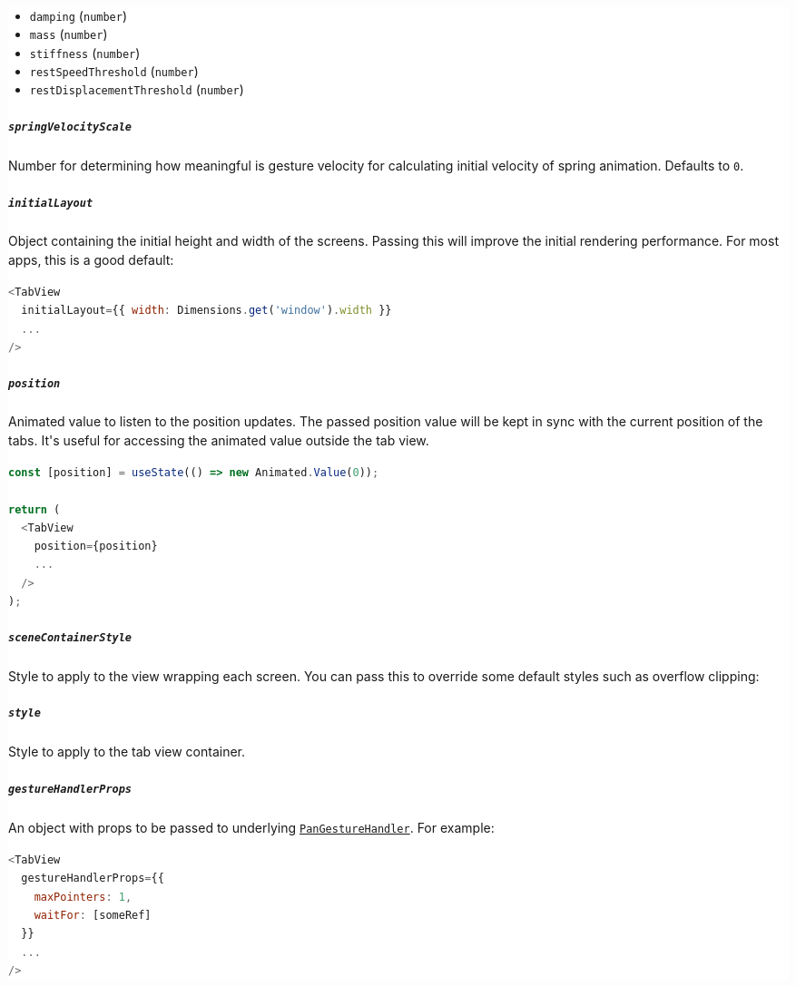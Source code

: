 - `damping` (`number`)
- `mass` (`number`)
- `stiffness` (`number`)
- `restSpeedThreshold` (`number`)
- `restDisplacementThreshold` (`number`)

##### `springVelocityScale`

Number for determining how meaningful is gesture velocity for calculating initial velocity of spring animation. Defaults to `0`.

##### `initialLayout`

Object containing the initial height and width of the screens. Passing this will improve the initial rendering performance. For most apps, this is a good default:

```js
<TabView
  initialLayout={{ width: Dimensions.get('window').width }}
  ...
/>
```

##### `position`

Animated value to listen to the position updates. The passed position value will be kept in sync with the current position of the tabs. It's useful for accessing the animated value outside the tab view.

```js
const [position] = useState(() => new Animated.Value(0));

return (
  <TabView
    position={position}
    ...
  />
);
```

##### `sceneContainerStyle`

Style to apply to the view wrapping each screen. You can pass this to override some default styles such as overflow clipping:

##### `style`

Style to apply to the tab view container.

##### `gestureHandlerProps`

An object with props to be passed to underlying [`PanGestureHandler`](https://kmagiera.github.io/react-native-gesture-handler/docs/handler-pan.html#properties). For example:

```js
<TabView
  gestureHandlerProps={{
    maxPointers: 1,
    waitFor: [someRef]
  }}
  ...
/>
```


[version-badge]: https://img.shields.io/npm/v/react-native-gesture-handler-tabview.svg?style=flat-square
[package]: https://www.npmjs.com/package/react-native-gesture-handler-tabview
[license-badge]: https://img.shields.io/npm/l/react-native-gesture-handler-tabview.svg?style=flat-square
[license]: https://opensource.org/licenses/MIT